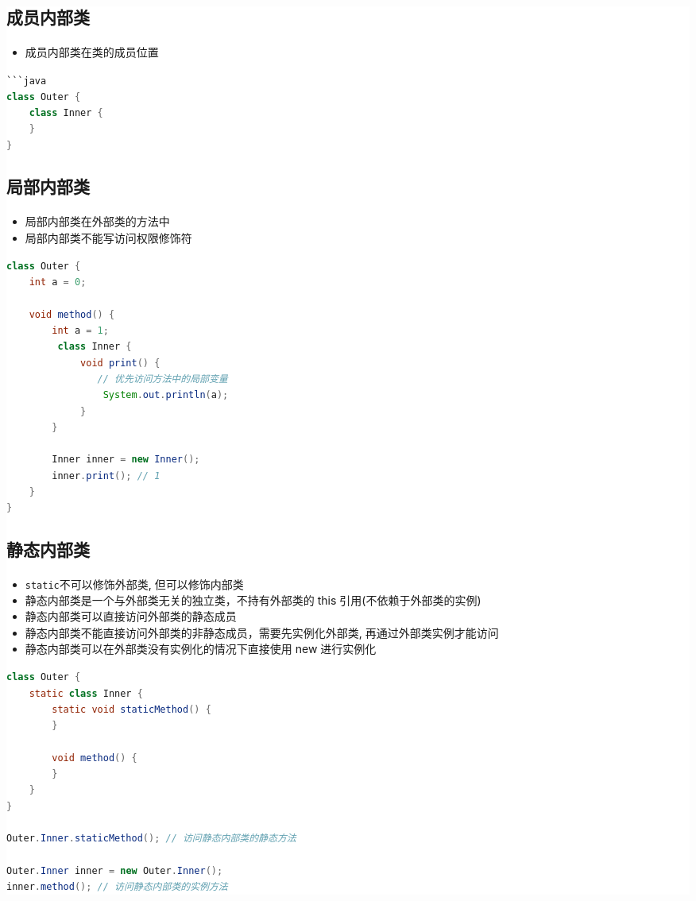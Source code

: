 ## 成员内部类

- 成员内部类在类的成员位置

```java
```java
class Outer {  
    class Inner {  
    }  
}
```

## 局部内部类

- 局部内部类在外部类的方法中
- 局部内部类不能写访问权限修饰符

```java
class Outer {  
    int a = 0; 
    
    void method() {  
        int a = 1;  
         class Inner {  
             void print() {  
		        // 优先访问方法中的局部变量
                 System.out.println(a);  
             }  
        }  
  
        Inner inner = new Inner();  
        inner.print(); // 1  
    }  
}
```

## 静态内部类

- `static`不可以修饰外部类, 但可以修饰内部类
- 静态内部类是一个与外部类无关的独立类，不持有外部类的 this 引用(不依赖于外部类的实例)
- 静态内部类可以直接访问外部类的静态成员
- 静态内部类不能直接访问外部类的非静态成员，需要先实例化外部类, 再通过外部类实例才能访问
- 静态内部类可以在外部类没有实例化的情况下直接使用 new 进行实例化


```java
class Outer {  
    static class Inner {  
        static void staticMethod() {  
        }  
  
        void method() {  
        }  
    }  
}

Outer.Inner.staticMethod(); // 访问静态内部类的静态方法

Outer.Inner inner = new Outer.Inner();  
inner.method(); // 访问静态内部类的实例方法
```
